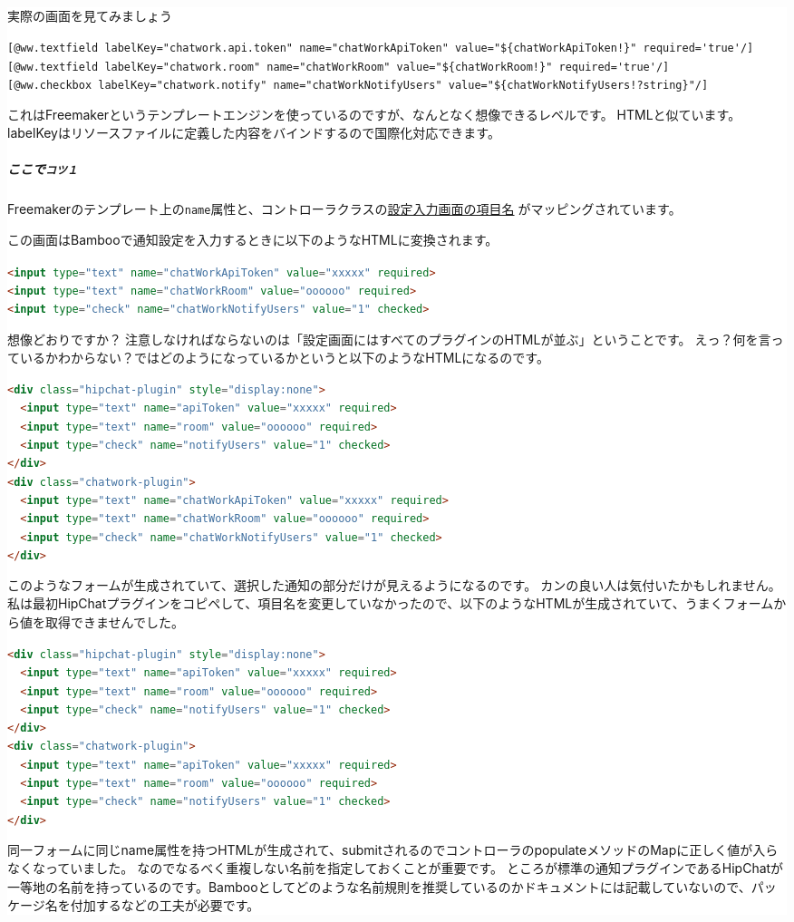 実際の画面を見てみましょう

```
[@ww.textfield labelKey="chatwork.api.token" name="chatWorkApiToken" value="${chatWorkApiToken!}" required='true'/]
[@ww.textfield labelKey="chatwork.room" name="chatWorkRoom" value="${chatWorkRoom!}" required='true'/]
[@ww.checkbox labelKey="chatwork.notify" name="chatWorkNotifyUsers" value="${chatWorkNotifyUsers!?string}"/]
```

これはFreemakerというテンプレートエンジンを使っているのですが、なんとなく想像できるレベルです。
HTMLと似ています。labelKeyはリソースファイルに定義した内容をバインドするので国際化対応できます。

##### ここで`コツ１`

Freemakerのテンプレート上の`name`属性と、コントローラクラスの[設定入力画面の項目名](https://github.com/sizuhiko/bamboo-chatwork-notification/blob/master/src/main/java/jp/tokyo/open/bamboo/plugin/chatwork/ChatworkNotificationRecipient.java#L32-L34)
がマッピングされています。

この画面はBambooで通知設定を入力するときに以下のようなHTMLに変換されます。

```html
<input type="text" name="chatWorkApiToken" value="xxxxx" required>
<input type="text" name="chatWorkRoom" value="oooooo" required>
<input type="check" name="chatWorkNotifyUsers" value="1" checked>
```

想像どおりですか？
注意しなければならないのは「設定画面にはすべてのプラグインのHTMLが並ぶ」ということです。
えっ？何を言っているかわからない？ではどのようになっているかというと以下のようなHTMLになるのです。

```html
<div class="hipchat-plugin" style="display:none">
  <input type="text" name="apiToken" value="xxxxx" required>
  <input type="text" name="room" value="oooooo" required>
  <input type="check" name="notifyUsers" value="1" checked>
</div>
<div class="chatwork-plugin">
  <input type="text" name="chatWorkApiToken" value="xxxxx" required>
  <input type="text" name="chatWorkRoom" value="oooooo" required>
  <input type="check" name="chatWorkNotifyUsers" value="1" checked>
</div>
```

このようなフォームが生成されていて、選択した通知の部分だけが見えるようになるのです。
カンの良い人は気付いたかもしれません。
私は最初HipChatプラグインをコピペして、項目名を変更していなかったので、以下のようなHTMLが生成されていて、うまくフォームから値を取得できませんでした。

```html
<div class="hipchat-plugin" style="display:none">
  <input type="text" name="apiToken" value="xxxxx" required>
  <input type="text" name="room" value="oooooo" required>
  <input type="check" name="notifyUsers" value="1" checked>
</div>
<div class="chatwork-plugin">
  <input type="text" name="apiToken" value="xxxxx" required>
  <input type="text" name="room" value="oooooo" required>
  <input type="check" name="notifyUsers" value="1" checked>
</div>
```
同一フォームに同じname属性を持つHTMLが生成されて、submitされるのでコントローラのpopulateメソッドのMapに正しく値が入らなくなっていました。
なのでなるべく重複しない名前を指定しておくことが重要です。
ところが標準の通知プラグインであるHipChatが一等地の名前を持っているのです。Bambooとしてどのような名前規則を推奨しているのかドキュメントには記載していないので、パッケージ名を付加するなどの工夫が必要です。
